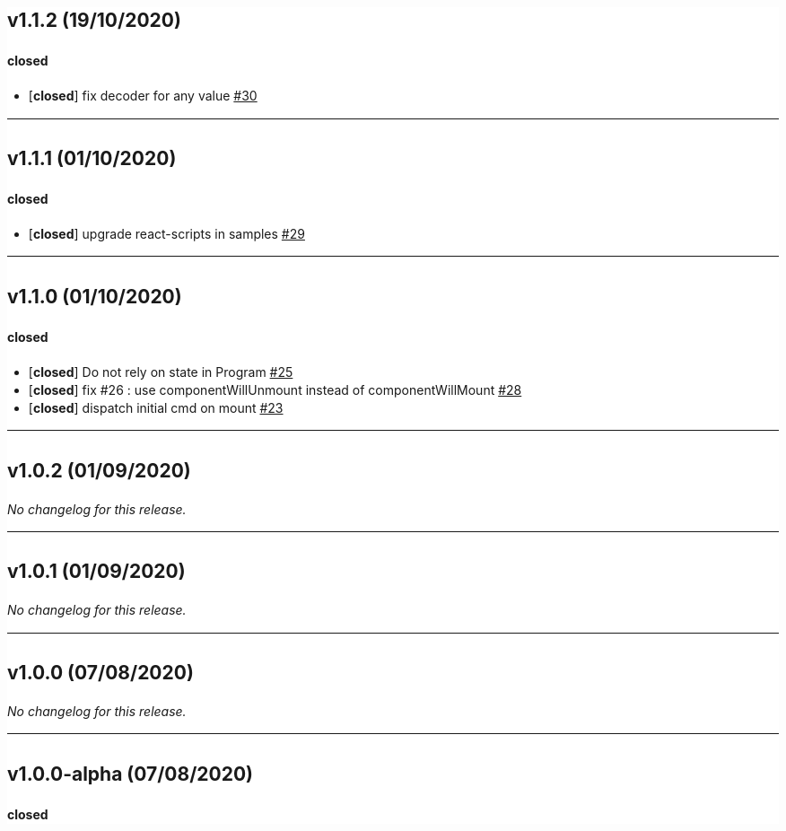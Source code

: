 
## v1.1.2 (19/10/2020)

#### closed

- [**closed**] fix decoder for any value [#30](https://github.com/vankeisb/react-tea-cup/pull/30)

---

## v1.1.1 (01/10/2020)

#### closed

- [**closed**] upgrade react-scripts in samples [#29](https://github.com/vankeisb/react-tea-cup/pull/29)

---

## v1.1.0 (01/10/2020)

#### closed

- [**closed**] Do not rely on state in Program [#25](https://github.com/vankeisb/react-tea-cup/pull/25)
- [**closed**] fix #26 : use componentWillUnmount instead of componentWillMount [#28](https://github.com/vankeisb/react-tea-cup/pull/28)
- [**closed**] dispatch initial cmd on mount [#23](https://github.com/vankeisb/react-tea-cup/pull/23)

---

## v1.0.2 (01/09/2020)
*No changelog for this release.*

---

## v1.0.1 (01/09/2020)
*No changelog for this release.*

---

## v1.0.0 (07/08/2020)
*No changelog for this release.*

---

## v1.0.0-alpha (07/08/2020)

#### closed
